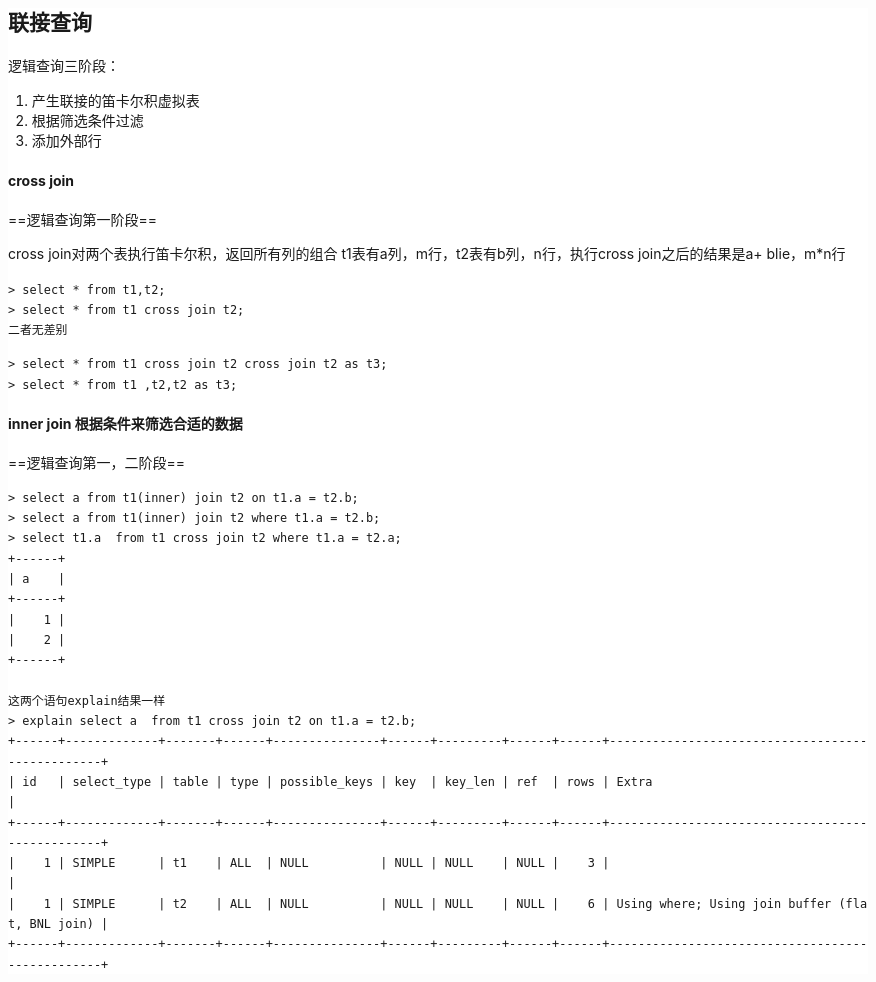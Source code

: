 ## 联接查询
逻辑查询三阶段：
1. 产生联接的笛卡尔积虚拟表
2. 根据筛选条件过滤
3. 添加外部行

#### cross join
==逻辑查询第一阶段==<p>
cross join对两个表执行笛卡尔积，返回所有列的组合
t1表有a列，m行，t2表有b列，n行，执行cross join之后的结果是a+
blie，m*n行

```
> select * from t1,t2;
> select * from t1 cross join t2;
二者无差别
```

```
> select * from t1 cross join t2 cross join t2 as t3;
> select * from t1 ,t2,t2 as t3;
```

#### inner join   根据条件来筛选合适的数据
==逻辑查询第一，二阶段==<p>
```
> select a from t1(inner) join t2 on t1.a = t2.b;
> select a from t1(inner) join t2 where t1.a = t2.b;
> select t1.a  from t1 cross join t2 where t1.a = t2.a;
+------+
| a    |
+------+
|    1 |
|    2 |
+------+

这两个语句explain结果一样
> explain select a  from t1 cross join t2 on t1.a = t2.b;
+------+-------------+-------+------+---------------+------+---------+------+------+-------------------------------------------------+
| id   | select_type | table | type | possible_keys | key  | key_len | ref  | rows | Extra                                           |
+------+-------------+-------+------+---------------+------+---------+------+------+-------------------------------------------------+
|    1 | SIMPLE      | t1    | ALL  | NULL          | NULL | NULL    | NULL |    3 |                                                 |
|    1 | SIMPLE      | t2    | ALL  | NULL          | NULL | NULL    | NULL |    6 | Using where; Using join buffer (flat, BNL join) |
+------+-------------+-------+------+---------------+------+---------+------+------+-------------------------------------------------+

```
